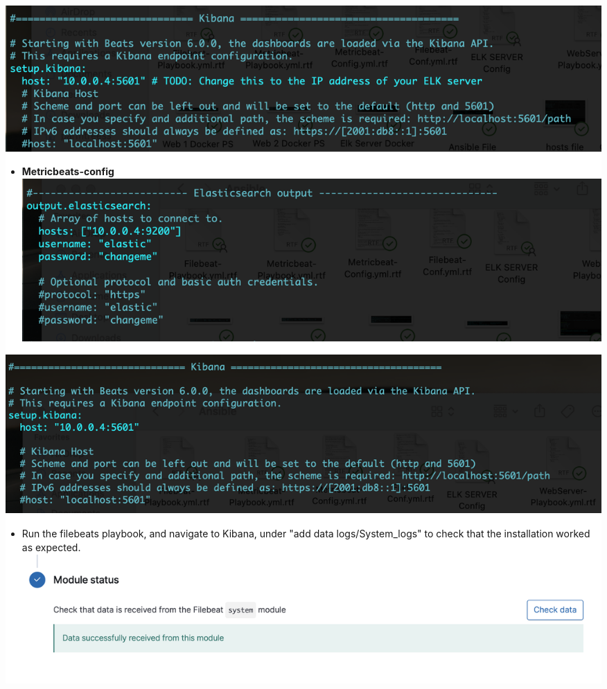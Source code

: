 ![Alt text here](https://github.com/Shaunsp77/Azure-Elk-Server-Configuration/blob/main/Images/filebeats_setup.kibana.png)
    
- **Metricbeats-config**
![Alt text here](https://github.com/Shaunsp77/Azure-Elk-Server-Configuration/blob/main/Images/metricbeat_output.elasticsearch.png)

![Alt text here](https://github.com/Shaunsp77/Azure-Elk-Server-Configuration/blob/main/Images/metricbeats_setup.kabana.png)

  
- Run the filebeats playbook, and navigate to Kibana, under "add data logs/System_logs" to check that the installation worked as expected.
![Alt text here](https://github.com/Shaunsp77/Azure-Elk-Server-Configuration/blob/main/Images/Filebeats%20data.png) 
